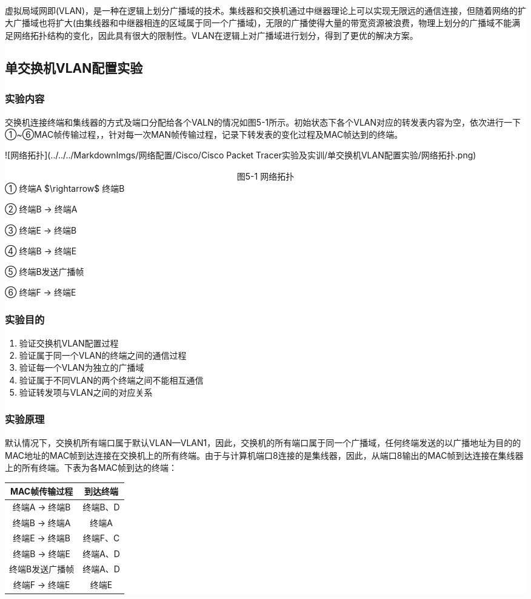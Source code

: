 ​		虚拟局域网即(VLAN)，是一种在逻辑上划分广播域的技术。集线器和交换机通过中继器理论上可以实现无限远的通信连接，但随着网络的扩大广播域也将扩大(由集线器和中继器相连的区域属于同一个广播域)，无限的广播使得大量的带宽资源被浪费，物理上划分的广播域不能满足网络拓扑结构的变化，因此具有很大的限制性。VLAN在逻辑上对广播域进行划分，得到了更优的解决方案。

## 单交换机VLAN配置实验

### 实验内容

​		交换机连接终端和集线器的方式及端口分配给各个VALN的情况如图5-1所示。初始状态下各个VLAN对应的转发表内容为空，依次进行一下①~⑥MAC帧传输过程，，针对每一次MAN帧传输过程，记录下转发表的变化过程及MAC帧达到的终端。

![网络拓扑](../../../MarkdownImgs/网络配置/Cisco/Cisco Packet Tracer实验及实训/单交换机VLAN配置实验/网络拓扑.png)

<center>图5-1 网络拓扑</center>
① 终端A $\rightarrow$ 终端B

② 终端B $\rightarrow$ 终端A

③ 终端E $\rightarrow$ 终端B

④ 终端B $\rightarrow$ 终端E

⑤ 终端B发送广播帧

⑥ 终端F $\rightarrow$ 终端E



### 实验目的

1. 验证交换机VLAN配置过程
2. 验证属于同一个VLAN的终端之间的通信过程
3. 验证每一个VLAN为独立的广播域
4. 验证属于不同VLAN的两个终端之间不能相互通信
5. 验证转发项与VLAN之间的对应关系



### 实验原理

​		默认情况下，交换机所有端口属于默认VLAN—VLAN1，因此，交换机的所有端口属于同一个广播域，任何终端发送的以广播地址为目的的MAC地址的MAC帧到达连接在交换机上的所有终端。由于与计算机端口8连接的是集线器，因此，从端口8输出的MAC帧到达连接在集线器上的所有终端。下表为各MAC帧到达的终端：

|       MAC帧传输过程       | 到达终端 |
| :-----------------------: | :------: |
| 终端A $\rightarrow$ 终端B | 终端B、D |
| 终端B $\rightarrow$ 终端A |  终端A   |
| 终端E $\rightarrow$ 终端B | 终端F、C |
| 终端B $\rightarrow$ 终端E | 终端A、D |
|      终端B发送广播帧      | 终端A、D |
| 终端F $\rightarrow$ 终端E |  终端E   |


